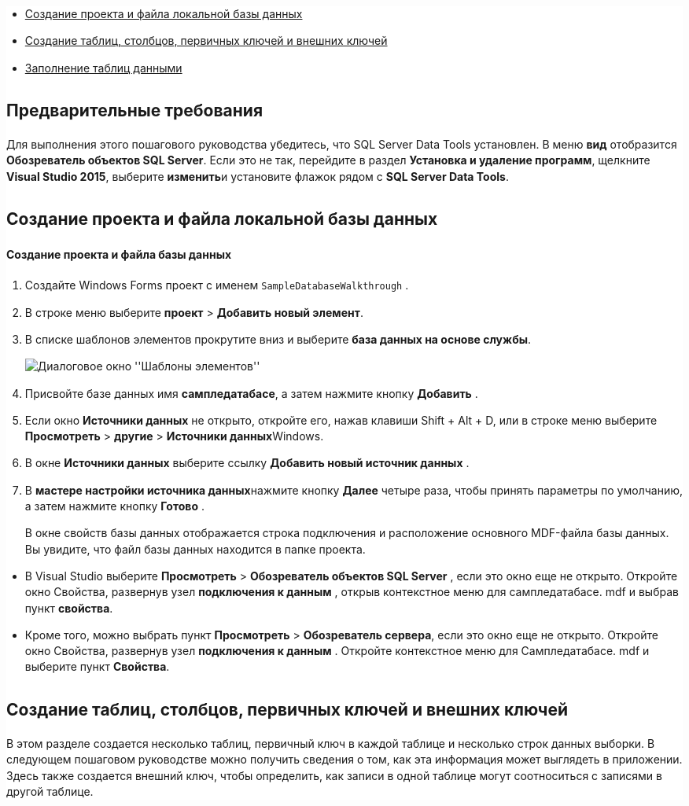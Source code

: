 - [Создание проекта и файла локальной базы данных](../data-tools/create-a-sql-database-by-using-a-designer.md#BKMK_CreateNewSQLDB)

- [Создание таблиц, столбцов, первичных ключей и внешних ключей](../data-tools/create-a-sql-database-by-using-a-designer.md#BKMK_CreateNewTbls)

- [Заполнение таблиц данными](../data-tools/create-a-sql-database-by-using-a-designer.md#BKMK_Populating)

## <a name="prerequisites"></a>Предварительные требования
 Для выполнения этого пошагового руководства убедитесь, что SQL Server Data Tools установлен. В меню **вид** отобразится **Обозреватель объектов SQL Server**. Если это не так, перейдите в раздел **Установка и удаление программ**, щелкните **Visual Studio 2015**, выберите **изменить**и установите флажок рядом с **SQL Server Data Tools**.

## <a name="create-a-project-and-a-local-database-file"></a><a name="BKMK_CreateNewSQLDB"></a> Создание проекта и файла локальной базы данных

#### <a name="to-create-a-project-and-a-database-file"></a>Создание проекта и файла базы данных

1. Создайте Windows Forms проект с именем `SampleDatabaseWalkthrough` .

2. В строке меню выберите **проект**  >  **Добавить новый элемент**.

3. В списке шаблонов элементов прокрутите вниз и выберите **база данных на основе службы**.

    ![Диалоговое окно ''Шаблоны элементов''](../data-tools/media/raddata-vsitemtemplates.png "раддата Вситемтемплатес")

4. Присвойте базе данных имя **сампледатабасе**, а затем нажмите кнопку **Добавить** .

5. Если окно **Источники данных** не открыто, откройте его, нажав клавиши Shift + Alt + D, или в строке меню выберите **Просмотреть**  >  **другие**  >  **Источники данных**Windows.

6. В окне **Источники данных** выберите ссылку **Добавить новый источник данных** .

7. В **мастере настройки источника данных**нажмите кнопку **Далее** четыре раза, чтобы принять параметры по умолчанию, а затем нажмите кнопку **Готово** .

   В окне свойств базы данных отображается строка подключения и расположение основного MDF-файла базы данных. Вы увидите, что файл базы данных находится в папке проекта.

- В Visual Studio выберите **Просмотреть**  >  **Обозреватель объектов SQL Server** , если это окно еще не открыто. Откройте окно Свойства, развернув узел **подключения к данным** , открыв контекстное меню для сампледатабасе. mdf и выбрав пункт **свойства**.

- Кроме того, можно выбрать пункт **Просмотреть**  >  **Обозреватель сервера**, если это окно еще не открыто. Откройте окно Свойства, развернув узел **подключения к данным** . Откройте контекстное меню для Сампледатабасе. mdf и выберите пункт **Свойства**.

## <a name="create-tables-columns-primary-keys-and-foreign-keys"></a><a name="BKMK_CreateNewTbls"></a> Создание таблиц, столбцов, первичных ключей и внешних ключей
 В этом разделе создается несколько таблиц, первичный ключ в каждой таблице и несколько строк данных выборки. В следующем пошаговом руководстве можно получить сведения о том, как эта информация может выглядеть в приложении. Здесь также создается внешний ключ, чтобы определить, как записи в одной таблице могут соотноситься с записями в другой таблице.
